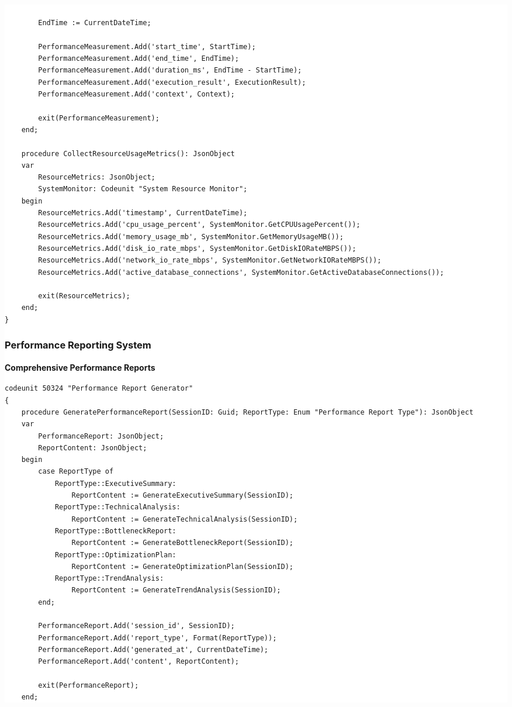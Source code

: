 ```al
        
        EndTime := CurrentDateTime;
        
        PerformanceMeasurement.Add('start_time', StartTime);
        PerformanceMeasurement.Add('end_time', EndTime);
        PerformanceMeasurement.Add('duration_ms', EndTime - StartTime);
        PerformanceMeasurement.Add('execution_result', ExecutionResult);
        PerformanceMeasurement.Add('context', Context);
        
        exit(PerformanceMeasurement);
    end;

    procedure CollectResourceUsageMetrics(): JsonObject
    var
        ResourceMetrics: JsonObject;
        SystemMonitor: Codeunit "System Resource Monitor";
    begin
        ResourceMetrics.Add('timestamp', CurrentDateTime);
        ResourceMetrics.Add('cpu_usage_percent', SystemMonitor.GetCPUUsagePercent());
        ResourceMetrics.Add('memory_usage_mb', SystemMonitor.GetMemoryUsageMB());
        ResourceMetrics.Add('disk_io_rate_mbps', SystemMonitor.GetDiskIORateMBPS());
        ResourceMetrics.Add('network_io_rate_mbps', SystemMonitor.GetNetworkIORateMBPS());
        ResourceMetrics.Add('active_database_connections', SystemMonitor.GetActiveDatabaseConnections());
        
        exit(ResourceMetrics);
    end;
}
```

### Performance Reporting System

**Comprehensive Performance Reports**
```al
codeunit 50324 "Performance Report Generator"
{
    procedure GeneratePerformanceReport(SessionID: Guid; ReportType: Enum "Performance Report Type"): JsonObject
    var
        PerformanceReport: JsonObject;
        ReportContent: JsonObject;
    begin
        case ReportType of
            ReportType::ExecutiveSummary:
                ReportContent := GenerateExecutiveSummary(SessionID);
            ReportType::TechnicalAnalysis:
                ReportContent := GenerateTechnicalAnalysis(SessionID);
            ReportType::BottleneckReport:
                ReportContent := GenerateBottleneckReport(SessionID);
            ReportType::OptimizationPlan:
                ReportContent := GenerateOptimizationPlan(SessionID);
            ReportType::TrendAnalysis:
                ReportContent := GenerateTrendAnalysis(SessionID);
        end;
        
        PerformanceReport.Add('session_id', SessionID);
        PerformanceReport.Add('report_type', Format(ReportType));
        PerformanceReport.Add('generated_at', CurrentDateTime);
        PerformanceReport.Add('content', ReportContent);
        
        exit(PerformanceReport);
    end;

```